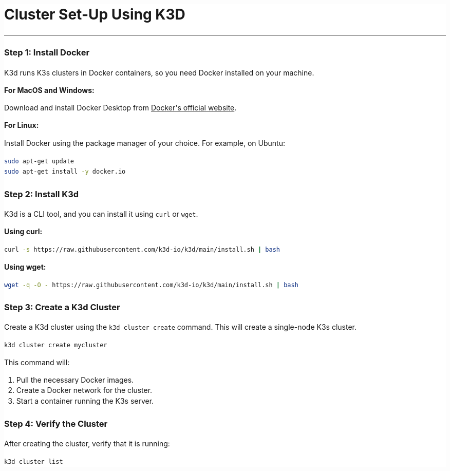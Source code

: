 # Cluster Set-Up Using K3D
---

### Step 1: Install Docker

K3d runs K3s clusters in Docker containers, so you need Docker installed on your machine.

**For MacOS and Windows:**

Download and install Docker Desktop from [Docker's official website](https://www.docker.com/products/docker-desktop).

**For Linux:**

Install Docker using the package manager of your choice. For example, on Ubuntu:

```bash
sudo apt-get update
sudo apt-get install -y docker.io
```

### Step 2: Install K3d

K3d is a CLI tool, and you can install it using `curl` or `wget`.

**Using curl:**

```bash
curl -s https://raw.githubusercontent.com/k3d-io/k3d/main/install.sh | bash
```

**Using wget:**

```bash
wget -q -O - https://raw.githubusercontent.com/k3d-io/k3d/main/install.sh | bash
```

### Step 3: Create a K3d Cluster

Create a K3d cluster using the `k3d cluster create` command. This will create a single-node K3s cluster.

```bash
k3d cluster create mycluster
```

This command will:

1. Pull the necessary Docker images.
2. Create a Docker network for the cluster.
3. Start a container running the K3s server.

### Step 4: Verify the Cluster

After creating the cluster, verify that it is running:

```bash
k3d cluster list
```
